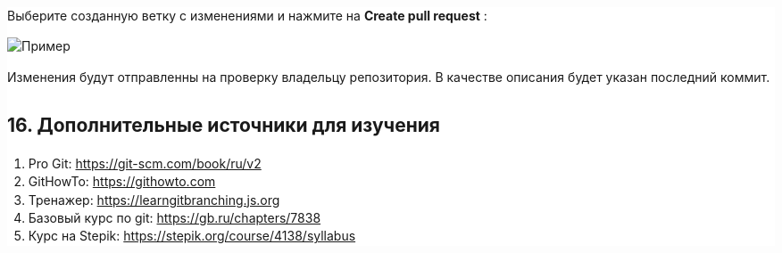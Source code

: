 Выберите созданную ветку с изменениями и нажмите на **Create pull request** :

![Пример](/SCV_GitPR/images/17.jpg)

Изменения будут отправленны на проверку владельцу репозитория. В качестве описания будет указан последний коммит.

## 16. Дополнительные источники для изучения

1. Pro Git: https://git-scm.com/book/ru/v2
2. GitHowTo: https://githowto.com
3. Тренажер: https://learngitbranching.js.org
4. Базовый курс по git: https://gb.ru/chapters/7838
5. Курс на Stepik: https://stepik.org/course/4138/syllabus